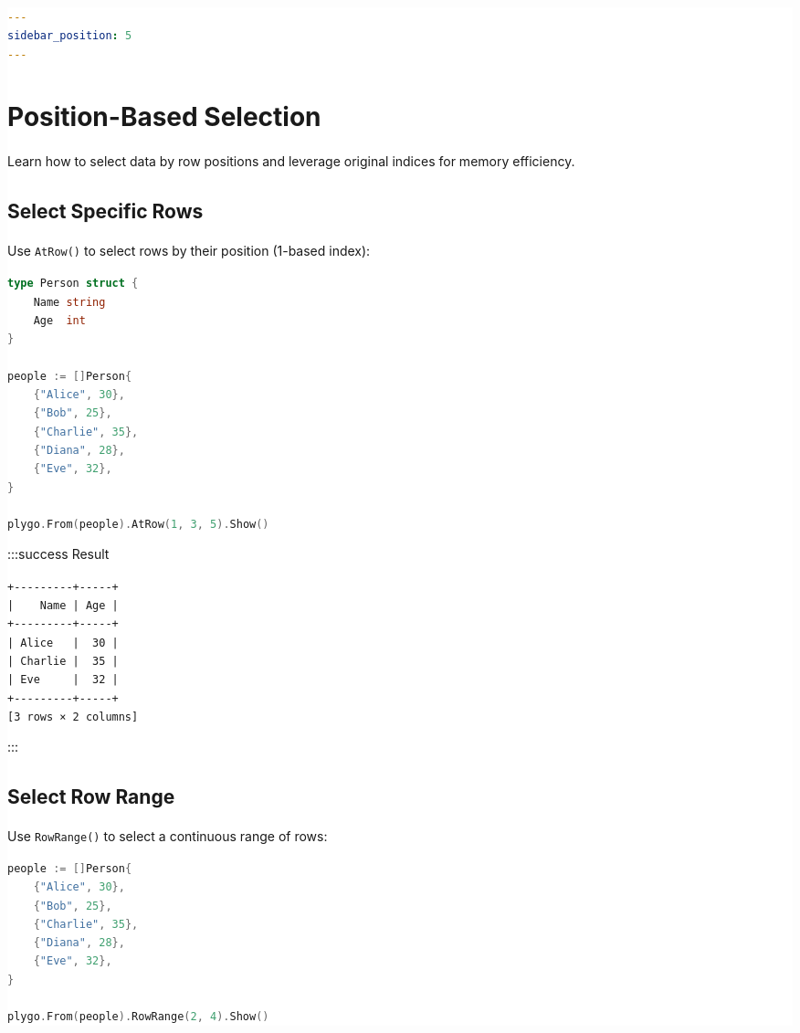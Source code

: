 ```yaml
---
sidebar_position: 5
---
```


# Position-Based Selection

Learn how to select data by row positions and leverage original indices for memory efficiency.

## Select Specific Rows

Use `AtRow()` to select rows by their position (1-based index):

```go
type Person struct {
    Name string
    Age  int
}

people := []Person{
    {"Alice", 30},
    {"Bob", 25},
    {"Charlie", 35},
    {"Diana", 28},
    {"Eve", 32},
}

plygo.From(people).AtRow(1, 3, 5).Show()
```

:::success Result
```
+---------+-----+
|    Name | Age |
+---------+-----+
| Alice   |  30 |
| Charlie |  35 |
| Eve     |  32 |
+---------+-----+
[3 rows × 2 columns]
```
:::

## Select Row Range

Use `RowRange()` to select a continuous range of rows:

```go
people := []Person{
    {"Alice", 30},
    {"Bob", 25},
    {"Charlie", 35},
    {"Diana", 28},
    {"Eve", 32},
}

plygo.From(people).RowRange(2, 4).Show()
```
